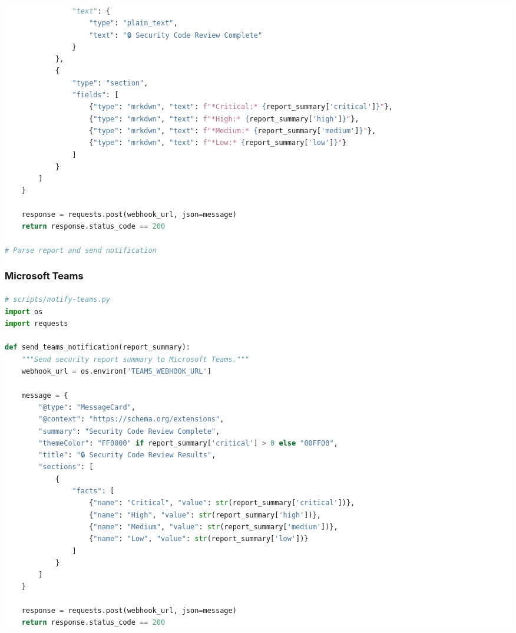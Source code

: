 ```python
                "text": {
                    "type": "plain_text",
                    "text": "🔒 Security Code Review Complete"
                }
            },
            {
                "type": "section",
                "fields": [
                    {"type": "mrkdwn", "text": f"*Critical:* {report_summary['critical']}"},
                    {"type": "mrkdwn", "text": f"*High:* {report_summary['high']}"},
                    {"type": "mrkdwn", "text": f"*Medium:* {report_summary['medium']}"},
                    {"type": "mrkdwn", "text": f"*Low:* {report_summary['low']}"}
                ]
            }
        ]
    }

    response = requests.post(webhook_url, json=message)
    return response.status_code == 200

# Parse report and send notification
```

### Microsoft Teams

```python
# scripts/notify-teams.py
import os
import requests

def send_teams_notification(report_summary):
    """Send security report summary to Microsoft Teams."""
    webhook_url = os.environ['TEAMS_WEBHOOK_URL']

    message = {
        "@type": "MessageCard",
        "@context": "https://schema.org/extensions",
        "summary": "Security Code Review Complete",
        "themeColor": "FF0000" if report_summary['critical'] > 0 else "00FF00",
        "title": "🔒 Security Code Review Results",
        "sections": [
            {
                "facts": [
                    {"name": "Critical", "value": str(report_summary['critical'])},
                    {"name": "High", "value": str(report_summary['high'])},
                    {"name": "Medium", "value": str(report_summary['medium'])},
                    {"name": "Low", "value": str(report_summary['low'])}
                ]
            }
        ]
    }

    response = requests.post(webhook_url, json=message)
    return response.status_code == 200
```
